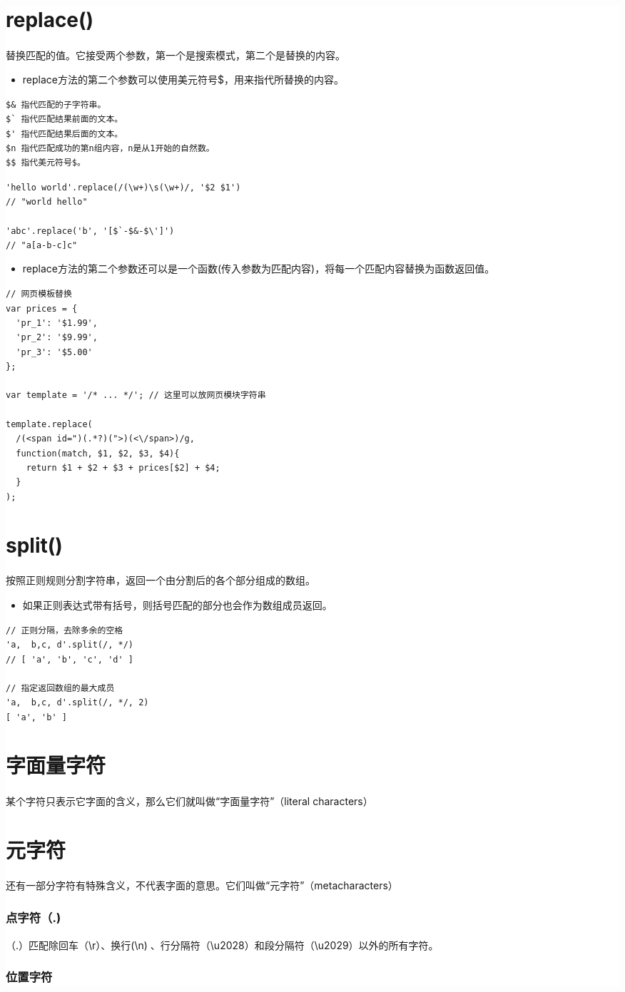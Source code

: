 # replace()
替换匹配的值。它接受两个参数，第一个是搜索模式，第二个是替换的内容。
- replace方法的第二个参数可以使用美元符号$，用来指代所替换的内容。
```
$& 指代匹配的子字符串。
$` 指代匹配结果前面的文本。
$' 指代匹配结果后面的文本。
$n 指代匹配成功的第n组内容，n是从1开始的自然数。
$$ 指代美元符号$。
```
```
'hello world'.replace(/(\w+)\s(\w+)/, '$2 $1')
// "world hello"

'abc'.replace('b', '[$`-$&-$\']')
// "a[a-b-c]c"
```
- replace方法的第二个参数还可以是一个函数(传入参数为匹配内容)，将每一个匹配内容替换为函数返回值。
```
// 网页模板替换
var prices = {
  'pr_1': '$1.99',
  'pr_2': '$9.99',
  'pr_3': '$5.00'
};

var template = '/* ... */'; // 这里可以放网页模块字符串

template.replace(
  /(<span id=")(.*?)(">)(<\/span>)/g,
  function(match, $1, $2, $3, $4){
    return $1 + $2 + $3 + prices[$2] + $4;
  }
);
```
# split()
按照正则规则分割字符串，返回一个由分割后的各个部分组成的数组。
- 如果正则表达式带有括号，则括号匹配的部分也会作为数组成员返回。
```
// 正则分隔，去除多余的空格
'a,  b,c, d'.split(/, */)
// [ 'a', 'b', 'c', 'd' ]

// 指定返回数组的最大成员
'a,  b,c, d'.split(/, */, 2)
[ 'a', 'b' ]
```
# 字面量字符
某个字符只表示它字面的含义，那么它们就叫做“字面量字符”（literal characters）
# 元字符
还有一部分字符有特殊含义，不代表字面的意思。它们叫做“元字符”（metacharacters）
### 点字符（.)
（.）匹配除回车（\r）、换行(\n) 、行分隔符（\u2028）和段分隔符（\u2029）以外的所有字符。
### 位置字符
